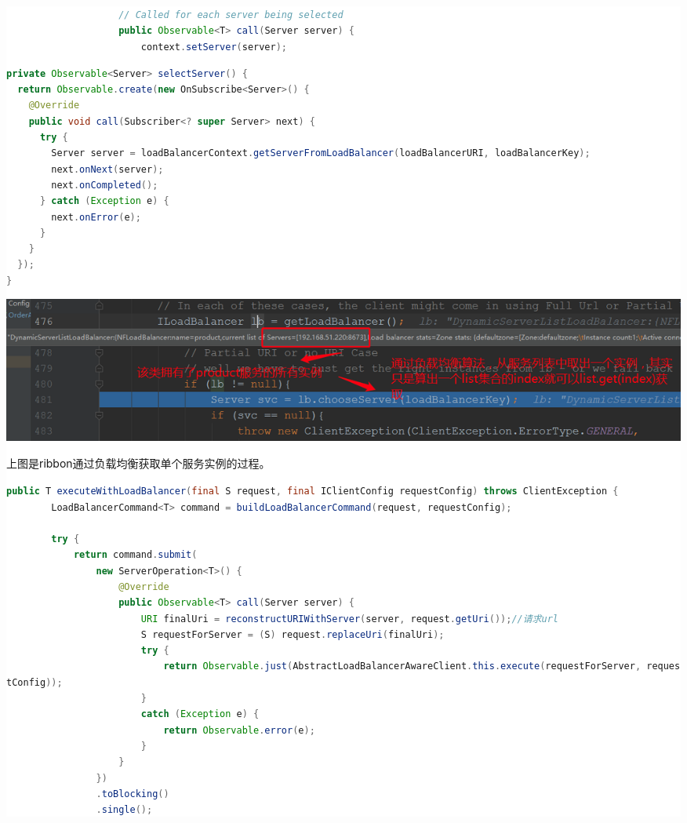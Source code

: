 ```java
                    // Called for each server being selected
                    public Observable<T> call(Server server) {
                        context.setServer(server);
```

```java
private Observable<Server> selectServer() {
  return Observable.create(new OnSubscribe<Server>() {
    @Override
    public void call(Subscriber<? super Server> next) {
      try {
        Server server = loadBalancerContext.getServerFromLoadBalancer(loadBalancerURI, loadBalancerKey);   
        next.onNext(server);
        next.onCompleted();
      } catch (Exception e) {
        next.onError(e);
      }
    }
  });
}
```

![img](OpenFeign%E6%BA%90%E7%A0%81%E8%A7%A3%E6%9E%90.assets/1365950-20200527152727101-1205452518.png)

上图是ribbon通过负载均衡获取单个服务实例的过程。

```java
public T executeWithLoadBalancer(final S request, final IClientConfig requestConfig) throws ClientException {
        LoadBalancerCommand<T> command = buildLoadBalancerCommand(request, requestConfig);

        try {
            return command.submit(
                new ServerOperation<T>() {
                    @Override
                    public Observable<T> call(Server server) {
                        URI finalUri = reconstructURIWithServer(server, request.getUri());//请求url
                        S requestForServer = (S) request.replaceUri(finalUri);
                        try {
                            return Observable.just(AbstractLoadBalancerAwareClient.this.execute(requestForServer, requestConfig));
                        } 
                        catch (Exception e) {
                            return Observable.error(e);
                        }
                    }
                })
                .toBlocking()
                .single();
```
